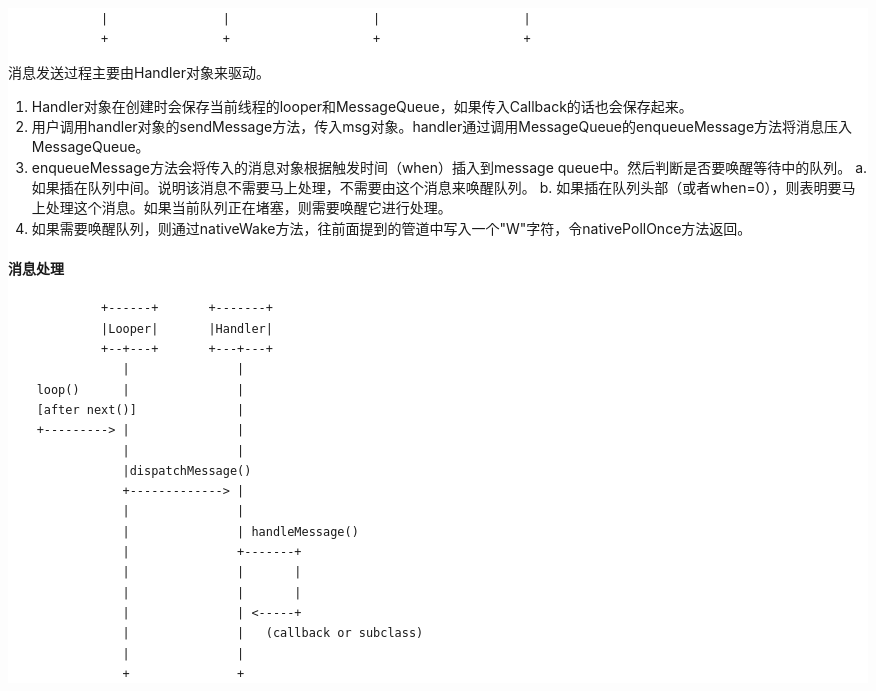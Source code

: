 ```
             |                |                    |                    |                               
             +                +                    +                    +                               
```

消息发送过程主要由Handler对象来驱动。

1. Handler对象在创建时会保存当前线程的looper和MessageQueue，如果传入Callback的话也会保存起来。
2. 用户调用handler对象的sendMessage方法，传入msg对象。handler通过调用MessageQueue的enqueueMessage方法将消息压入MessageQueue。
3. enqueueMessage方法会将传入的消息对象根据触发时间（when）插入到message queue中。然后判断是否要唤醒等待中的队列。
   a. 如果插在队列中间。说明该消息不需要马上处理，不需要由这个消息来唤醒队列。
   b. 如果插在队列头部（或者when=0），则表明要马上处理这个消息。如果当前队列正在堵塞，则需要唤醒它进行处理。
4. 如果需要唤醒队列，则通过nativeWake方法，往前面提到的管道中写入一个"W"字符，令nativePollOnce方法返回。

#### 消息处理

```
             +------+       +-------+                                                                   
             |Looper|       |Handler|                                                                   
             +--+---+       +---+---+                                                                   
                |               |                                                                       
    loop()      |               |                                                                       
    [after next()]              |                                                                       
    +---------> |               |                                                                       
                |               |                                                                       
                |dispatchMessage()                                                                      
                +-------------> |                                                                       
                |               |                                                                                                                                        
                |               | handleMessage()                                                       
                |               +-------+                                                               
                |               |       |                                                               
                |               |       |                                                               
                |               | <-----+                                                               
                |               |   (callback or subclass)                                              
                |               |                                                                       
                +               +                                                                       
```
